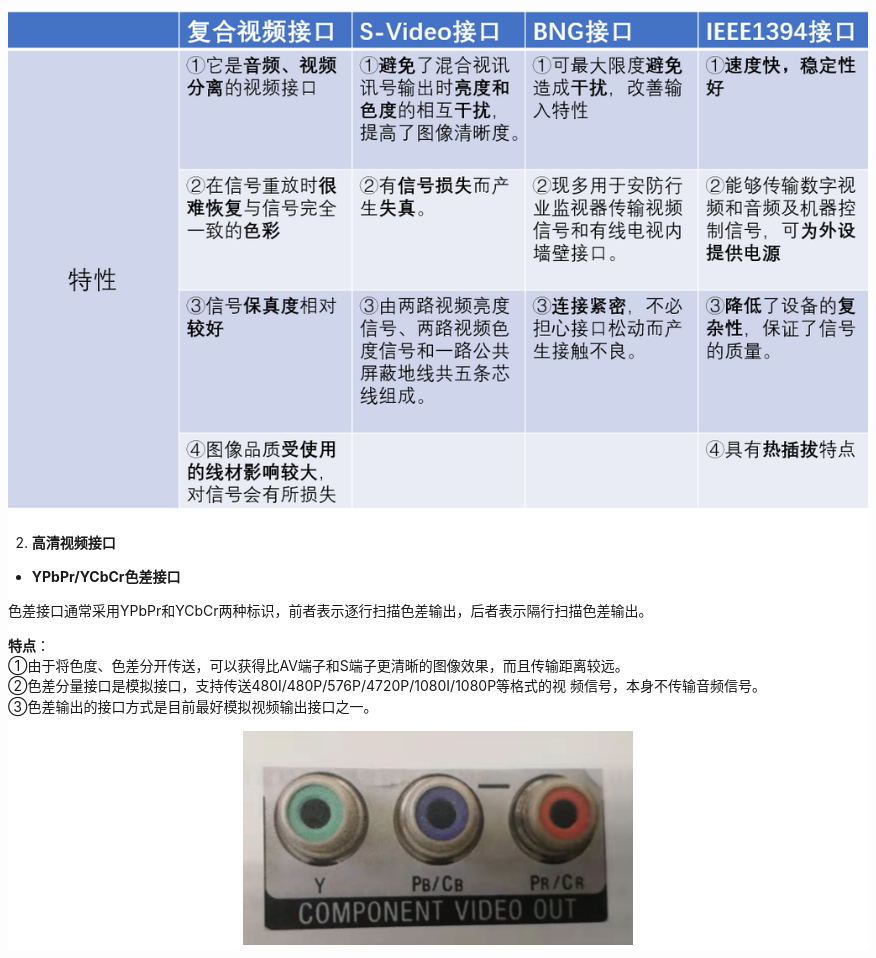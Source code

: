 ![](/image/14.png)

</center>

2.  **高清视频接口**

-  **YPbPr/YCbCr色差接口**

色差接口通常采用YPbPr和YCbCr两种标识，前者表示逐行扫描色差输出，后者表示隔行扫描色差输出。
		
**特点**：  
		①由于将色度、色差分开传送，可以获得比AV端子和S端子更清晰的图像效果，而且传输距离较远。  
		②色差分量接口是模拟接口，支持传送480I/480P/576P/4720P/1080I/1080P等格式的视	频信号，本身不传输音频信号。  
		③色差输出的接口方式是目前最好模拟视频输出接口之一。

<center>

![](/image/15.png)

